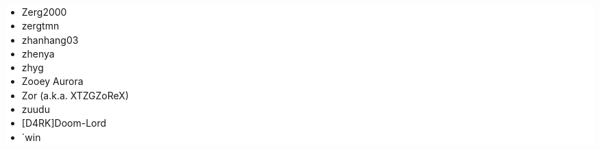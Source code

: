 * Zerg2000
* zergtmn
* zhanhang03
* zhenya
* zhyg
* Zooey Aurora
* Zor (a.k.a. XTZGZoReX)
* zuudu
* [D4RK]Doom-Lord
* `win
